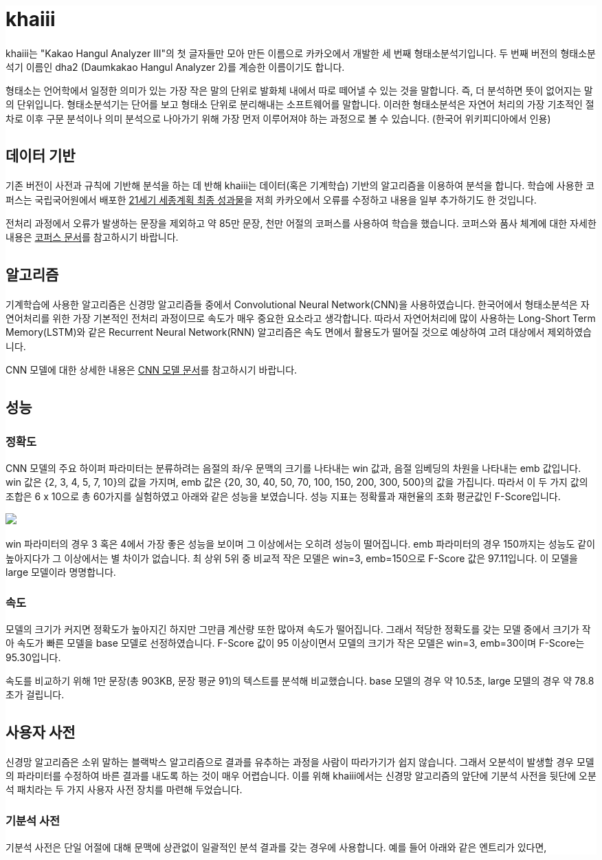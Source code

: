 khaiii
====
khaiii는 "Kakao Hangul Analyzer III"의 첫 글자들만 모아 만든 이름으로 카카오에서 개발한 세 번째 형태소분석기입니다. 두 번째 버전의 형태소분석기 이름인 dha2 (Daumkakao Hangul Analyzer 2)를 계승한 이름이기도 합니다.

형태소는 언어학에서 일정한 의미가 있는 가장 작은 말의 단위로 발화체 내에서 따로 떼어낼 수 있는 것을 말합니다. 즉, 더 분석하면 뜻이 없어지는 말의 단위입니다. 형태소분석기는 단어를 보고 형태소 단위로 분리해내는 소프트웨어를 말합니다. 이러한 형태소분석은 자연어 처리의 가장 기초적인 절차로 이후 구문 분석이나 의미 분석으로 나아가기 위해 가장 먼저 이루어져야 하는 과정으로 볼 수 있습니다. (한국어 위키피디아에서 인용)


데이터 기반
----
기존 버전이 사전과 규칙에 기반해 분석을 하는 데 반해 khaiii는 데이터(혹은 기계학습) 기반의 알고리즘을 이용하여 분석을 합니다. 학습에 사용한 코퍼스는 국립국어원에서 배포한 [21세기 세종계획 최종 성과물](https://ithub.korean.go.kr/user/noticeView.do?boardSeq=1&articleSeq=16)을 저희 카카오에서 오류를 수정하고 내용을 일부 추가하기도 한 것입니다.

전처리 과정에서 오류가 발생하는 문장을 제외하고 약 85만 문장, 천만 어절의 코퍼스를 사용하여 학습을 했습니다. 코퍼스와 품사 체계에 대한 자세한 내용은 [코퍼스 문서](doc/corpus.md)를 참고하시기 바랍니다.


알고리즘
----
기계학습에 사용한 알고리즘은 신경망 알고리즘들 중에서 Convolutional Neural Network(CNN)을 사용하였습니다. 한국어에서 형태소분석은 자연어처리를 위한 가장 기본적인 전처리 과정이므로 속도가 매우 중요한 요소라고 생각합니다. 따라서 자연어처리에 많이 사용하는 Long-Short Term Memory(LSTM)와 같은 Recurrent Neural Network(RNN) 알고리즘은 속도 면에서 활용도가 떨어질 것으로 예상하여 고려 대상에서 제외하였습니다.

CNN 모델에 대한 상세한 내용은 [CNN 모델 문서](doc/cnn_model.md)를 참고하시기 바랍니다.


성능
----
### 정확도
CNN 모델의 주요 하이퍼 파라미터는 분류하려는 음절의 좌/우 문맥의 크기를 나타내는 win 값과, 음절 임베딩의 차원을 나타내는 emb 값입니다. win 값은 {2, 3, 4, 5, 7, 10}의 값을 가지며, emb 값은 {20, 30, 40, 50, 70, 100, 150, 200, 300, 500}의 값을 가집니다. 따라서 이 두 가지 값의 조합은 6 x 10으로 총 60가지를 실험하였고 아래와 같은 성능을 보였습니다. 성능 지표는 정확률과 재현율의 조화 평균값인 F-Score입니다.

![](doc/img/win_emb_f.png)

win 파라미터의 경우 3 혹은 4에서 가장 좋은 성능을 보이며 그 이상에서는 오히려 성능이 떨어집니다. emb 파라미터의 경우 150까지는 성능도 같이 높아지다가 그 이상에서는 별 차이가 없습니다. 최 상위 5위 중 비교적 작은 모델은 win=3, emb=150으로 F-Score 값은 97.11입니다. 이 모델을 large 모델이라 명명합니다.


### 속도
모델의 크기가 커지면 정확도가 높아지긴 하지만 그만큼 계산량 또한 많아져 속도가 떨어집니다. 그래서 적당한 정확도를 갖는 모델 중에서 크기가 작아 속도가 빠른 모델을 base 모델로 선정하였습니다. F-Score 값이 95 이상이면서 모델의 크기가 작은 모델은 win=3, emb=30이며 F-Score는 95.30입니다.

속도를 비교하기 위해 1만 문장(총 903KB, 문장 평균 91)의 텍스트를 분석해 비교했습니다. base 모델의 경우 약 10.5초, large 모델의 경우 약 78.8초가 걸립니다.


사용자 사전
----
신경망 알고리즘은 소위 말하는 블랙박스 알고리즘으로 결과를 유추하는 과정을 사람이 따라가기가 쉽지 않습니다. 그래서 오분석이 발생할 경우 모델의 파라미터를 수정하여 바른 결과를 내도록 하는 것이 매우 어렵습니다. 이를 위해 khaiii에서는 신경망 알고리즘의 앞단에 기분석 사전을 뒷단에 오분석 패치라는 두 가지 사용자 사전 장치를 마련해 두었습니다.

### 기분석 사전
기분석 사전은 단일 어절에 대해 문맥에 상관없이 일괄적인 분석 결과를 갖는 경우에 사용합니다. 예를 들어 아래와 같은 엔트리가 있다면,
